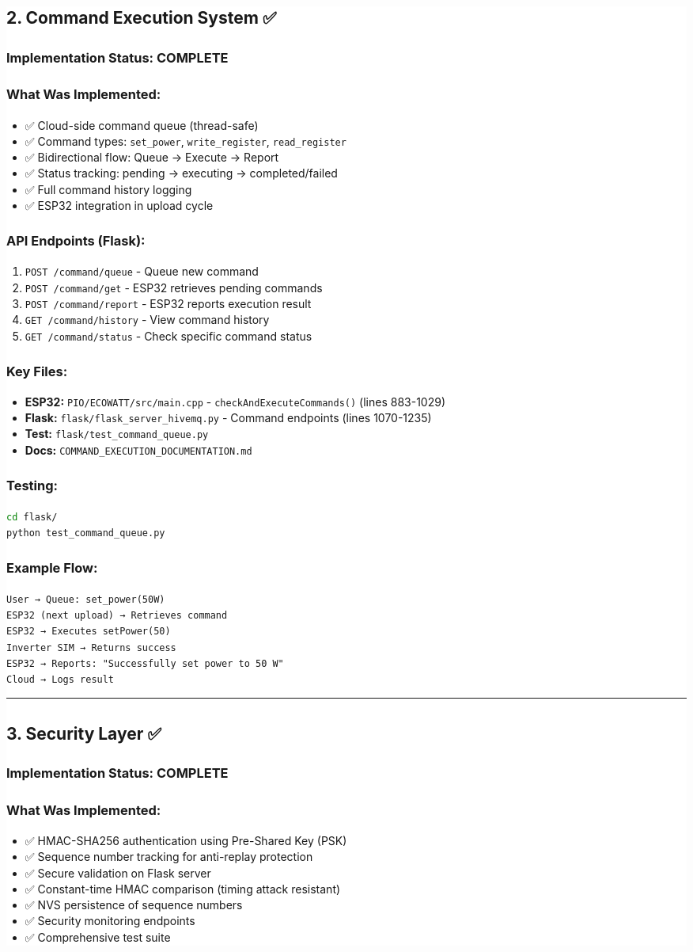 
## 2. Command Execution System ✅

### Implementation Status: **COMPLETE**

### What Was Implemented:
- ✅ Cloud-side command queue (thread-safe)
- ✅ Command types: `set_power`, `write_register`, `read_register`
- ✅ Bidirectional flow: Queue → Execute → Report
- ✅ Status tracking: pending → executing → completed/failed
- ✅ Full command history logging
- ✅ ESP32 integration in upload cycle

### API Endpoints (Flask):
1. `POST /command/queue` - Queue new command
2. `POST /command/get` - ESP32 retrieves pending commands
3. `POST /command/report` - ESP32 reports execution result
4. `GET /command/history` - View command history
5. `GET /command/status` - Check specific command status

### Key Files:
- **ESP32:** `PIO/ECOWATT/src/main.cpp` - `checkAndExecuteCommands()` (lines 883-1029)
- **Flask:** `flask/flask_server_hivemq.py` - Command endpoints (lines 1070-1235)
- **Test:** `flask/test_command_queue.py`
- **Docs:** `COMMAND_EXECUTION_DOCUMENTATION.md`

### Testing:
```bash
cd flask/
python test_command_queue.py
```

### Example Flow:
```
User → Queue: set_power(50W)
ESP32 (next upload) → Retrieves command
ESP32 → Executes setPower(50)
Inverter SIM → Returns success
ESP32 → Reports: "Successfully set power to 50 W"
Cloud → Logs result
```

---

## 3. Security Layer ✅

### Implementation Status: **COMPLETE**

### What Was Implemented:
- ✅ HMAC-SHA256 authentication using Pre-Shared Key (PSK)
- ✅ Sequence number tracking for anti-replay protection
- ✅ Secure validation on Flask server
- ✅ Constant-time HMAC comparison (timing attack resistant)
- ✅ NVS persistence of sequence numbers
- ✅ Security monitoring endpoints
- ✅ Comprehensive test suite
